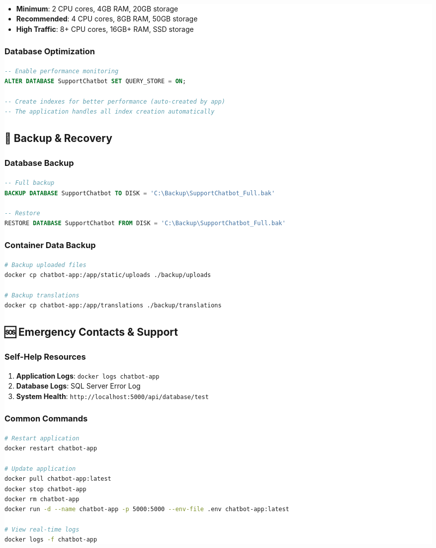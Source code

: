 - **Minimum**: 2 CPU cores, 4GB RAM, 20GB storage
- **Recommended**: 4 CPU cores, 8GB RAM, 50GB storage
- **High Traffic**: 8+ CPU cores, 16GB+ RAM, SSD storage

### Database Optimization

```sql
-- Enable performance monitoring
ALTER DATABASE SupportChatbot SET QUERY_STORE = ON;

-- Create indexes for better performance (auto-created by app)
-- The application handles all index creation automatically
```

## 🔄 Backup & Recovery

### Database Backup

```sql
-- Full backup
BACKUP DATABASE SupportChatbot TO DISK = 'C:\Backup\SupportChatbot_Full.bak'

-- Restore
RESTORE DATABASE SupportChatbot FROM DISK = 'C:\Backup\SupportChatbot_Full.bak'
```

### Container Data Backup

```bash
# Backup uploaded files
docker cp chatbot-app:/app/static/uploads ./backup/uploads

# Backup translations
docker cp chatbot-app:/app/translations ./backup/translations
```

## 🆘 Emergency Contacts & Support

### Self-Help Resources

1. **Application Logs**: `docker logs chatbot-app`
2. **Database Logs**: SQL Server Error Log
3. **System Health**: `http://localhost:5000/api/database/test`

### Common Commands

```bash
# Restart application
docker restart chatbot-app

# Update application
docker pull chatbot-app:latest
docker stop chatbot-app
docker rm chatbot-app
docker run -d --name chatbot-app -p 5000:5000 --env-file .env chatbot-app:latest

# View real-time logs
docker logs -f chatbot-app
```
